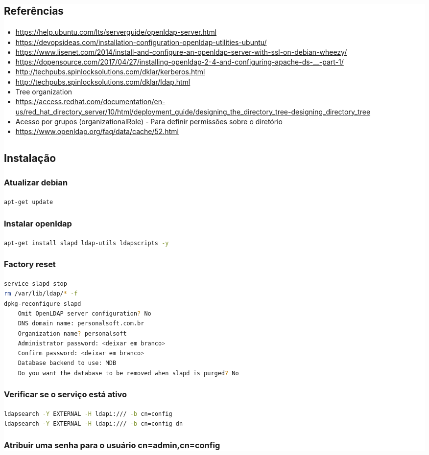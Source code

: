 ## Referências

* <https://help.ubuntu.com/lts/serverguide/openldap-server.html>
* <https://devopsideas.com/installation-configuration-openldap-utilities-ubuntu/>
* <https://www.lisenet.com/2014/install-and-configure-an-openldap-server-with-ssl-on-debian-wheezy/>
* <https://dopensource.com/2017/04/27/installing-openldap-2-4-and-configuring-apache-ds-__-part-1/>
* <http://techpubs.spinlocksolutions.com/dklar/kerberos.html>
* <http://techpubs.spinlocksolutions.com/dklar/ldap.html>
* Tree organization
 * <https://access.redhat.com/documentation/en-us/red_hat_directory_server/10/html/deployment_guide/designing_the_directory_tree-designing_directory_tree>
* Acesso por grupos (organizationalRole) - Para definir permissões sobre o diretório
 * <https://www.openldap.org/faq/data/cache/52.html>

## Instalação

### Atualizar debian

```bash
apt-get update
```

### Instalar openldap

```bash
apt-get install slapd ldap-utils ldapscripts -y
```

### Factory reset

```bash
service slapd stop
rm /var/lib/ldap/* -f
dpkg-reconfigure slapd
	Omit OpenLDAP server configuration? No
	DNS domain name: personalsoft.com.br
	Organization name? personalsoft
	Administrator password: <deixar em branco>
	Confirm password: <deixar em branco>
	Database backend to use: MDB
	Do you want the database to be removed when slapd is purged? No
```

### Verificar se o serviço está ativo

```bash
ldapsearch -Y EXTERNAL -H ldapi:/// -b cn=config
ldapsearch -Y EXTERNAL -H ldapi:/// -b cn=config dn
```

### Atribuir uma senha para o usuário cn=admin,cn=config
